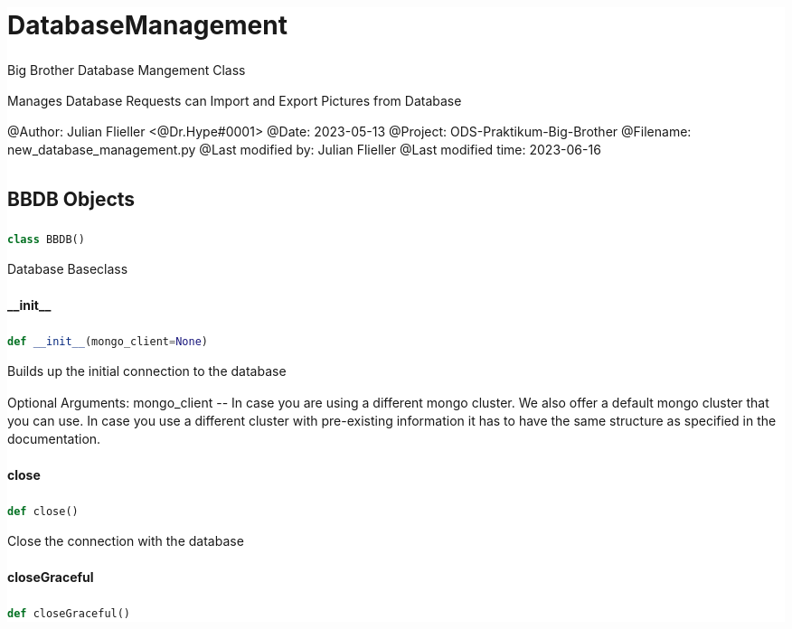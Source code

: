 <a id="DatabaseManagement"></a>

# DatabaseManagement

Big Brother Database Mangement Class

Manages Database Requests
can Import and Export Pictures from Database

@Author: Julian Flieller <@Dr.Hype#0001>
@Date:   2023-05-13
@Project: ODS-Praktikum-Big-Brother
@Filename: new_database_management.py
@Last modified by:   Julian Flieller
@Last modified time: 2023-06-16

<a id="DatabaseManagement.BBDB"></a>

## BBDB Objects

```python
class BBDB()
```

Database Baseclass

<a id="DatabaseManagement.BBDB.__init__"></a>

#### \_\_init\_\_

```python
def __init__(mongo_client=None)
```

Builds up the initial connection to the database

Optional Arguments:
mongo_client -- In case you are using a different mongo cluster.
We also offer a default mongo cluster that you can use. In case you
use a different cluster with pre-existing information it has to have
the same structure as specified in the documentation.

<a id="DatabaseManagement.BBDB.close"></a>

#### close

```python
def close()
```

Close the connection with the database

<a id="DatabaseManagement.BBDB.closeGraceful"></a>

#### closeGraceful

```python
def closeGraceful()
```
